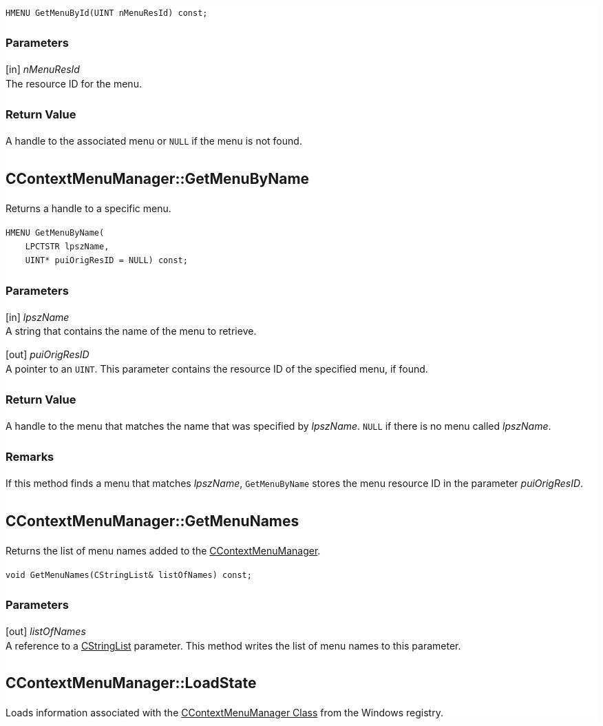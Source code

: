 ```  
HMENU GetMenuById(UINT nMenuResId) const;  
```  
  
### Parameters  
 [in] *nMenuResId*  
 The resource ID for the menu.  
  
### Return Value  
 A handle to the associated menu or `NULL` if the menu is not found.  
  
##  <a name="getmenubyname"></a>  CContextMenuManager::GetMenuByName  
 Returns a handle to a specific menu.  
  
```  
HMENU GetMenuByName(
    LPCTSTR lpszName,  
    UINT* puiOrigResID = NULL) const;  
```  
  
### Parameters  
 [in] *lpszName*  
 A string that contains the name of the menu to retrieve.  
  
 [out] *puiOrigResID*  
 A pointer to an `UINT`. This parameter contains the resource ID of the specified menu, if found.  
  
### Return Value  
 A handle to the menu that matches the name that was specified by *lpszName*. `NULL` if there is no menu called *lpszName*.  
  
### Remarks  
 If this method finds a menu that matches *lpszName*, `GetMenuByName` stores the menu resource ID in the parameter *puiOrigResID*.  
  
##  <a name="getmenunames"></a>  CContextMenuManager::GetMenuNames  
 Returns the list of menu names added to the [CContextMenuManager](../../mfc/reference/ccontextmenumanager-class.md).  
  
```  
void GetMenuNames(CStringList& listOfNames) const;  
```  
  
### Parameters  
 [out] *listOfNames*  
 A reference to a [CStringList](../../mfc/reference/cstringlist-class.md) parameter. This method writes the list of menu names to this parameter.  
  
##  <a name="loadstate"></a>  CContextMenuManager::LoadState  
 Loads information associated with the [CContextMenuManager Class](../../mfc/reference/ccontextmenumanager-class.md) from the Windows registry.  
  